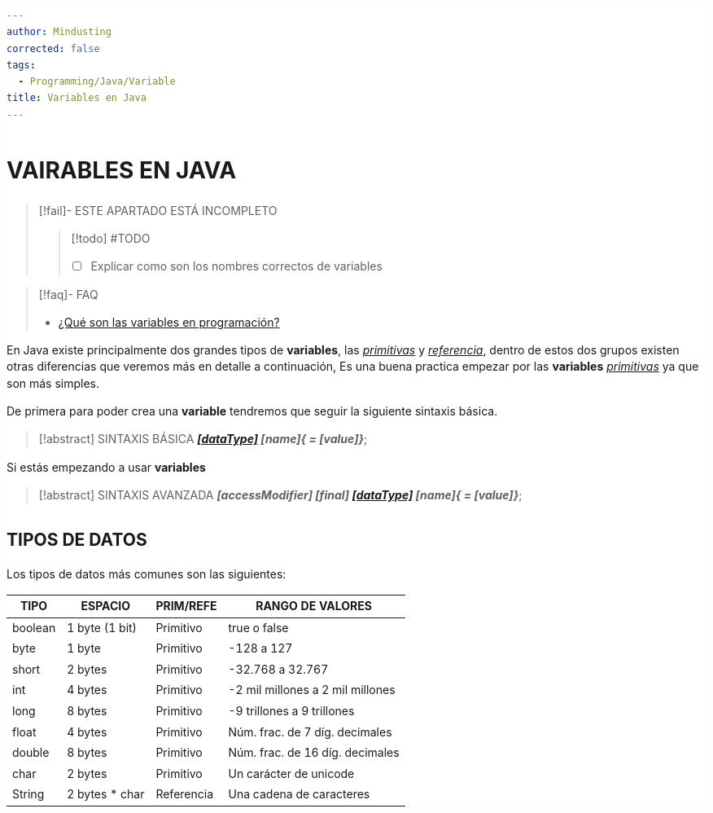 ```yaml
---
author: Mindusting
corrected: false
tags:
  - Programming/Java/Variable
title: Variables en Java
---
```


# VAIRABLES EN JAVA

> [!fail]- ESTE APARTADO ESTÁ INCOMPLETO
> > [!todo] #TODO
> > - [ ] Explicar como son los nombres correctos de variables

> [!faq]- FAQ
> - [¿Qué son las variables en programación?](../pc/pc_variable.md)

En Java existe principalmente dos grandes tipos de **variables**, las [*primitivas*](#PRIMITIVO) y [*referencia*](#REFERENCIA), dentro de estos dos grupos existen otras diferencias que veremos más en detalle a continuación, Es una buena practica empezar por las **variables** [*primitivas*](#PRIMITIVO) ya que son más simples.

De primera para poder crea una **variable** tendremos que seguir la siguiente sintaxis básica.

> [!abstract] SINTAXIS BÁSICA
> ***[\[dataType\]](#TIPOS%20DE%20DATOS) \[name\]\{ = \[value\]\}***;

Si estás empezando a usar **variables** 

> [!abstract] SINTAXIS AVANZADA
> ***\[accessModifier\] \[final\] [\[dataType\]](#TIPOS) \[name\]\{ = \[value\]\}***;

## TIPOS DE DATOS

Los tipos de datos más comunes son las siguientes:

| TIPO    | ESPACIO        | PRIM/REFE  | RANGO DE VALORES                 |
| ------- | -------------- | ---------- | -------------------------------- |
| boolean | 1 byte (1 bit) | Primitivo  | true o false                     |
| byte    | 1 byte         | Primitivo  | -128 a 127                       |
| short   | 2 bytes        | Primitivo  | -32.768 a 32.767                 |
| int     | 4 bytes        | Primitivo  | -2 mil millones a 2 mil millones |
| long    | 8 bytes        | Primitivo  | -9 trillones a 9 trillones       |
| float   | 4 bytes        | Primitivo  | Núm. frac. de 7 díg. decimales   |
| double  | 8 bytes        | Primitivo  | Núm. frac. de 16 díg. decimales  |
| char    | 2 bytes        | Primitivo  | Un carácter de unicode           |
| String  | 2 bytes * char | Referencia | Una cadena de caracteres         |
